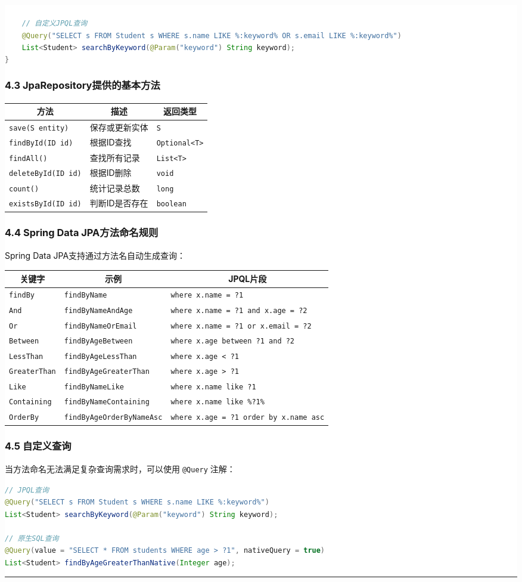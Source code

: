 ```java
    
    // 自定义JPQL查询
    @Query("SELECT s FROM Student s WHERE s.name LIKE %:keyword% OR s.email LIKE %:keyword%")
    List<Student> searchByKeyword(@Param("keyword") String keyword);
}
```

### 4.3 JpaRepository提供的基本方法

| 方法 | 描述 | 返回类型 |
|------|------|----------|
| `save(S entity)` | 保存或更新实体 | `S` |
| `findById(ID id)` | 根据ID查找 | `Optional<T>` |
| `findAll()` | 查找所有记录 | `List<T>` |
| `deleteById(ID id)` | 根据ID删除 | `void` |
| `count()` | 统计记录总数 | `long` |
| `existsById(ID id)` | 判断ID是否存在 | `boolean` |

### 4.4 Spring Data JPA方法命名规则

Spring Data JPA支持通过方法名自动生成查询：

| 关键字 | 示例 | JPQL片段 |
|--------|------|----------|
| `findBy` | `findByName` | `where x.name = ?1` |
| `And` | `findByNameAndAge` | `where x.name = ?1 and x.age = ?2` |
| `Or` | `findByNameOrEmail` | `where x.name = ?1 or x.email = ?2` |
| `Between` | `findByAgeBetween` | `where x.age between ?1 and ?2` |
| `LessThan` | `findByAgeLessThan` | `where x.age < ?1` |
| `GreaterThan` | `findByAgeGreaterThan` | `where x.age > ?1` |
| `Like` | `findByNameLike` | `where x.name like ?1` |
| `Containing` | `findByNameContaining` | `where x.name like %?1%` |
| `OrderBy` | `findByAgeOrderByNameAsc` | `where x.age = ?1 order by x.name asc` |

### 4.5 自定义查询

当方法命名无法满足复杂查询需求时，可以使用 `@Query` 注解：

```java
// JPQL查询
@Query("SELECT s FROM Student s WHERE s.name LIKE %:keyword%")
List<Student> searchByKeyword(@Param("keyword") String keyword);

// 原生SQL查询
@Query(value = "SELECT * FROM students WHERE age > ?1", nativeQuery = true)
List<Student> findByAgeGreaterThanNative(Integer age);
```

---